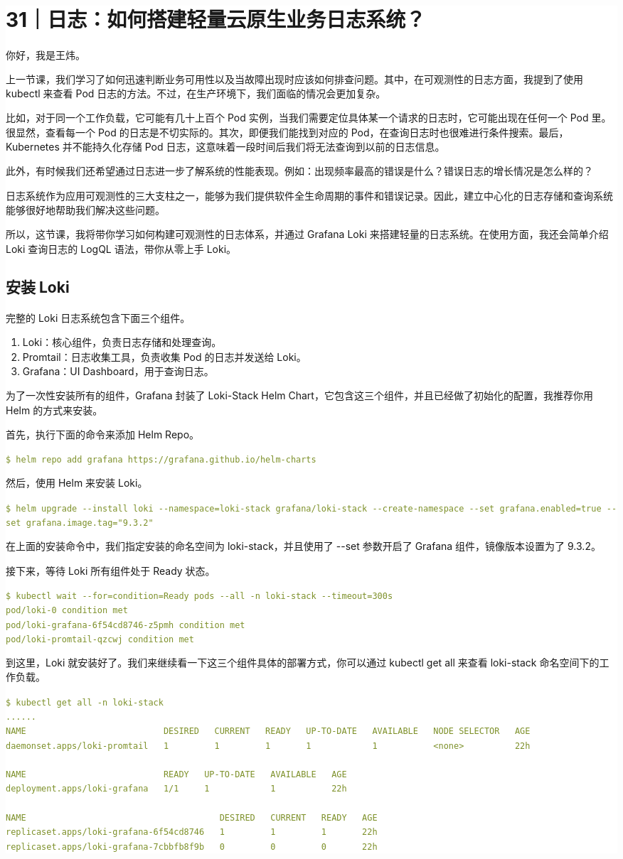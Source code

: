 # 31｜日志：如何搭建轻量云原生业务日志系统？
你好，我是王炜。

上一节课，我们学习了如何迅速判断业务可用性以及当故障出现时应该如何排查问题。其中，在可观测性的日志方面，我提到了使用 kubectl 来查看 Pod 日志的方法。不过，在生产环境下，我们面临的情况会更加复杂。

比如，对于同一个工作负载，它可能有几十上百个 Pod 实例，当我们需要定位具体某一个请求的日志时，它可能出现在任何一个 Pod 里。很显然，查看每一个 Pod 的日志是不切实际的。其次，即便我们能找到对应的 Pod，在查询日志时也很难进行条件搜索。最后，Kubernetes 并不能持久化存储 Pod 日志，这意味着一段时间后我们将无法查询到以前的日志信息。

此外，有时候我们还希望通过日志进一步了解系统的性能表现。例如：出现频率最高的错误是什么？错误日志的增长情况是怎么样的？

日志系统作为应用可观测性的三大支柱之一，能够为我们提供软件全生命周期的事件和错误记录。因此，建立中心化的日志存储和查询系统能够很好地帮助我们解决这些问题。

所以，这节课，我将带你学习如何构建可观测性的日志体系，并通过 Grafana Loki 来搭建轻量的日志系统。在使用方面，我还会简单介绍 Loki 查询日志的 LogQL 语法，带你从零上手 Loki。

## 安装 Loki

完整的 Loki 日志系统包含下面三个组件。

1. Loki：核心组件，负责日志存储和处理查询。
2. Promtail：日志收集工具，负责收集 Pod 的日志并发送给 Loki。
3. Grafana：UI Dashboard，用于查询日志。

为了一次性安装所有的组件，Grafana 封装了 Loki-Stack Helm Chart，它包含这三个组件，并且已经做了初始化的配置，我推荐你用 Helm 的方式来安装。

首先，执行下面的命令来添加 Helm Repo。

```yaml
$ helm repo add grafana https://grafana.github.io/helm-charts

```

然后，使用 Helm 来安装 Loki。

```yaml
$ helm upgrade --install loki --namespace=loki-stack grafana/loki-stack --create-namespace --set grafana.enabled=true --set grafana.image.tag="9.3.2"

```

在上面的安装命令中，我们指定安装的命名空间为 loki-stack，并且使用了 --set 参数开启了 Grafana 组件，镜像版本设置为了 9.3.2。

接下来，等待 Loki 所有组件处于 Ready 状态。

```yaml
$ kubectl wait --for=condition=Ready pods --all -n loki-stack --timeout=300s
pod/loki-0 condition met
pod/loki-grafana-6f54cd8746-z5pmh condition met
pod/loki-promtail-qzcwj condition met

```

到这里，Loki 就安装好了。我们来继续看一下这三个组件具体的部署方式，你可以通过 kubectl get all 来查看 loki-stack 命名空间下的工作负载。

```yaml
$ kubectl get all -n loki-stack
......
NAME                           DESIRED   CURRENT   READY   UP-TO-DATE   AVAILABLE   NODE SELECTOR   AGE
daemonset.apps/loki-promtail   1         1         1       1            1           <none>          22h

NAME                           READY   UP-TO-DATE   AVAILABLE   AGE
deployment.apps/loki-grafana   1/1     1            1           22h

NAME                                      DESIRED   CURRENT   READY   AGE
replicaset.apps/loki-grafana-6f54cd8746   1         1         1       22h
replicaset.apps/loki-grafana-7cbbfb8f9b   0         0         0       22h

```